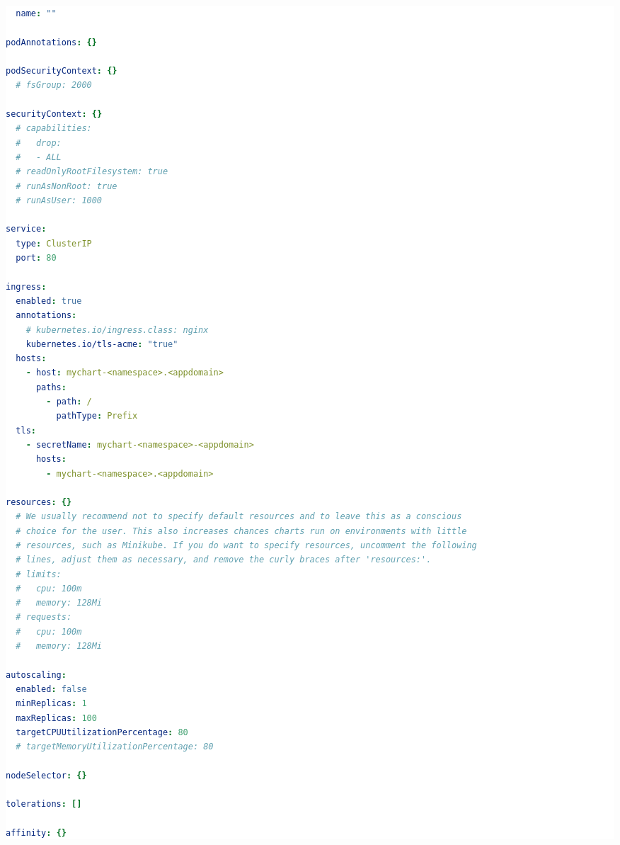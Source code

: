 ```yaml
  name: ""

podAnnotations: {}

podSecurityContext: {}
  # fsGroup: 2000

securityContext: {}
  # capabilities:
  #   drop:
  #   - ALL
  # readOnlyRootFilesystem: true
  # runAsNonRoot: true
  # runAsUser: 1000

service:
  type: ClusterIP
  port: 80

ingress:
  enabled: true
  annotations:
    # kubernetes.io/ingress.class: nginx
    kubernetes.io/tls-acme: "true"
  hosts:
    - host: mychart-<namespace>.<appdomain>
      paths:
        - path: /
          pathType: Prefix
  tls:
    - secretName: mychart-<namespace>-<appdomain>
      hosts:
        - mychart-<namespace>.<appdomain>

resources: {}
  # We usually recommend not to specify default resources and to leave this as a conscious
  # choice for the user. This also increases chances charts run on environments with little
  # resources, such as Minikube. If you do want to specify resources, uncomment the following
  # lines, adjust them as necessary, and remove the curly braces after 'resources:'.
  # limits:
  #   cpu: 100m
  #   memory: 128Mi
  # requests:
  #   cpu: 100m
  #   memory: 128Mi

autoscaling:
  enabled: false
  minReplicas: 1
  maxReplicas: 100
  targetCPUUtilizationPercentage: 80
  # targetMemoryUtilizationPercentage: 80

nodeSelector: {}

tolerations: []

affinity: {}
```
